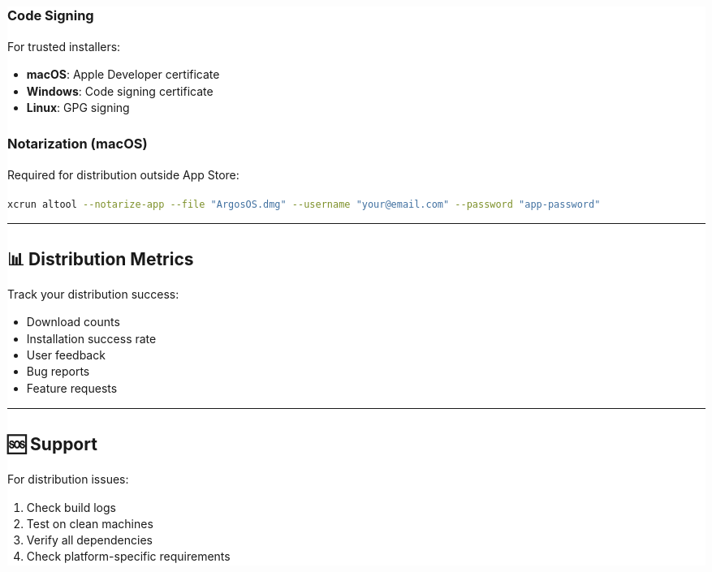 ### Code Signing
For trusted installers:
- **macOS**: Apple Developer certificate
- **Windows**: Code signing certificate
- **Linux**: GPG signing

### Notarization (macOS)
Required for distribution outside App Store:
```bash
xcrun altool --notarize-app --file "ArgosOS.dmg" --username "your@email.com" --password "app-password"
```

---

## 📊 Distribution Metrics

Track your distribution success:
- Download counts
- Installation success rate
- User feedback
- Bug reports
- Feature requests

---

## 🆘 Support

For distribution issues:
1. Check build logs
2. Test on clean machines
3. Verify all dependencies
4. Check platform-specific requirements
